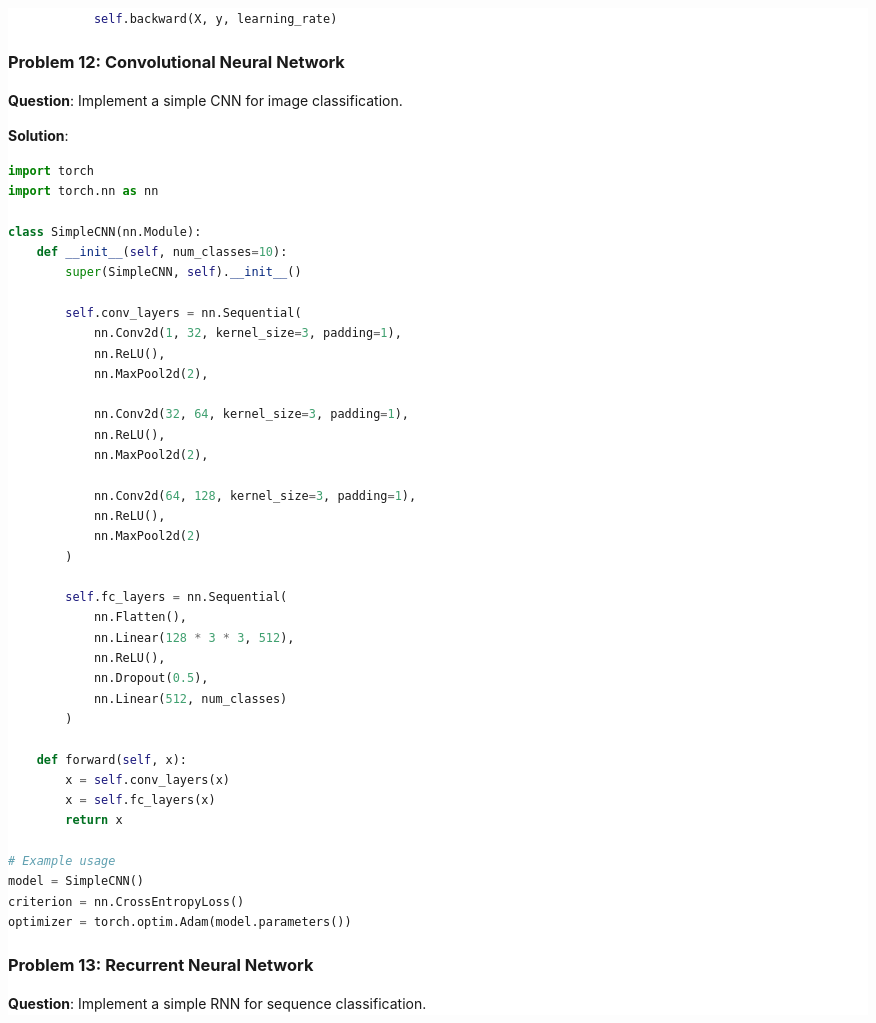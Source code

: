 ```python
            self.backward(X, y, learning_rate)
```

### Problem 12: Convolutional Neural Network
**Question**: Implement a simple CNN for image classification.

**Solution**:
```python
import torch
import torch.nn as nn

class SimpleCNN(nn.Module):
    def __init__(self, num_classes=10):
        super(SimpleCNN, self).__init__()
        
        self.conv_layers = nn.Sequential(
            nn.Conv2d(1, 32, kernel_size=3, padding=1),
            nn.ReLU(),
            nn.MaxPool2d(2),
            
            nn.Conv2d(32, 64, kernel_size=3, padding=1),
            nn.ReLU(),
            nn.MaxPool2d(2),
            
            nn.Conv2d(64, 128, kernel_size=3, padding=1),
            nn.ReLU(),
            nn.MaxPool2d(2)
        )
        
        self.fc_layers = nn.Sequential(
            nn.Flatten(),
            nn.Linear(128 * 3 * 3, 512),
            nn.ReLU(),
            nn.Dropout(0.5),
            nn.Linear(512, num_classes)
        )
    
    def forward(self, x):
        x = self.conv_layers(x)
        x = self.fc_layers(x)
        return x

# Example usage
model = SimpleCNN()
criterion = nn.CrossEntropyLoss()
optimizer = torch.optim.Adam(model.parameters())
```

### Problem 13: Recurrent Neural Network
**Question**: Implement a simple RNN for sequence classification.

